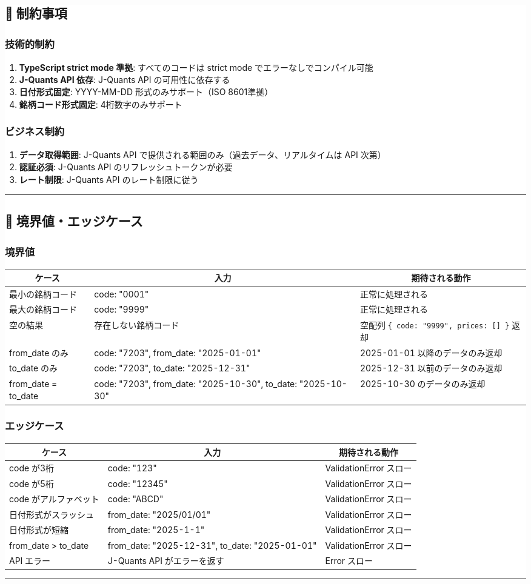 
## 📐 制約事項

### 技術的制約

1. **TypeScript strict mode 準拠**: すべてのコードは strict mode でエラーなしでコンパイル可能
2. **J-Quants API 依存**: J-Quants API の可用性に依存する
3. **日付形式固定**: YYYY-MM-DD 形式のみサポート（ISO 8601準拠）
4. **銘柄コード形式固定**: 4桁数字のみサポート

### ビジネス制約

1. **データ取得範囲**: J-Quants API で提供される範囲のみ（過去データ、リアルタイムは API 次第）
2. **認証必須**: J-Quants API のリフレッシュトークンが必要
3. **レート制限**: J-Quants API のレート制限に従う

---

## 🧪 境界値・エッジケース

### 境界値

| ケース | 入力 | 期待される動作 |
|--------|------|---------------|
| 最小の銘柄コード | code: "0001" | 正常に処理される |
| 最大の銘柄コード | code: "9999" | 正常に処理される |
| 空の結果 | 存在しない銘柄コード | 空配列 `{ code: "9999", prices: [] }` 返却 |
| from_date のみ | code: "7203", from_date: "2025-01-01" | 2025-01-01 以降のデータのみ返却 |
| to_date のみ | code: "7203", to_date: "2025-12-31" | 2025-12-31 以前のデータのみ返却 |
| from_date = to_date | code: "7203", from_date: "2025-10-30", to_date: "2025-10-30" | 2025-10-30 のデータのみ返却 |

### エッジケース

| ケース | 入力 | 期待される動作 |
|--------|------|---------------|
| code が3桁 | code: "123" | ValidationError スロー |
| code が5桁 | code: "12345" | ValidationError スロー |
| code がアルファベット | code: "ABCD" | ValidationError スロー |
| 日付形式がスラッシュ | from_date: "2025/01/01" | ValidationError スロー |
| 日付形式が短縮 | from_date: "2025-1-1" | ValidationError スロー |
| from_date > to_date | from_date: "2025-12-31", to_date: "2025-01-01" | ValidationError スロー |
| API エラー | J-Quants API がエラーを返す | Error スロー |

---